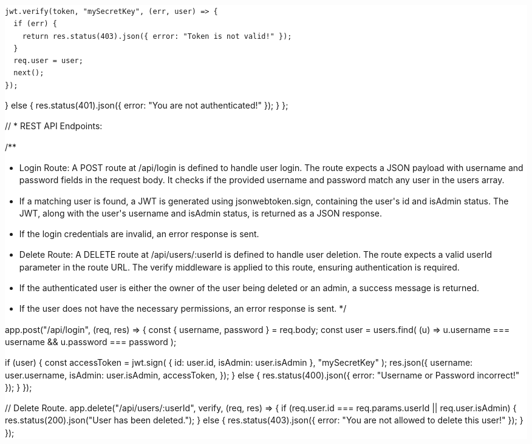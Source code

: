     jwt.verify(token, "mySecretKey", (err, user) => {
      if (err) {
        return res.status(403).json({ error: "Token is not valid!" });
      }
      req.user = user;
      next();
    });

} else {
res.status(401).json({ error: "You are not authenticated!" });
}
};

// \* REST API Endpoints:

/\*\*

- Login Route: A POST route at /api/login is defined to handle user login. The route expects a JSON payload with username and password fields in the request body. It checks if the provided username and password match any user in the users array.
- If a matching user is found, a JWT is generated using jsonwebtoken.sign, containing the user's id and isAdmin status. The JWT, along with the user's username and isAdmin status, is returned as a JSON response.
- If the login credentials are invalid, an error response is sent.

- Delete Route: A DELETE route at /api/users/:userId is defined to handle user deletion. The route expects a valid userId parameter in the route URL. The verify middleware is applied to this route, ensuring authentication is required.
- If the authenticated user is either the owner of the user being deleted or an admin, a success message is returned.
- If the user does not have the necessary permissions, an error response is sent.
  \*/

app.post("/api/login", (req, res) => {
const { username, password } = req.body;
const user = users.find(
(u) => u.username === username && u.password === password
);

if (user) {
const accessToken = jwt.sign(
{ id: user.id, isAdmin: user.isAdmin },
"mySecretKey"
);
res.json({
username: user.username,
isAdmin: user.isAdmin,
accessToken,
});
} else {
res.status(400).json({ error: "Username or Password incorrect!" });
}
});

// Delete Route.
app.delete("/api/users/:userId", verify, (req, res) => {
if (req.user.id === req.params.userId || req.user.isAdmin) {
res.status(200).json("User has been deleted.");
} else {
res.status(403).json({ error: "You are not allowed to delete this user!" });
}
});
